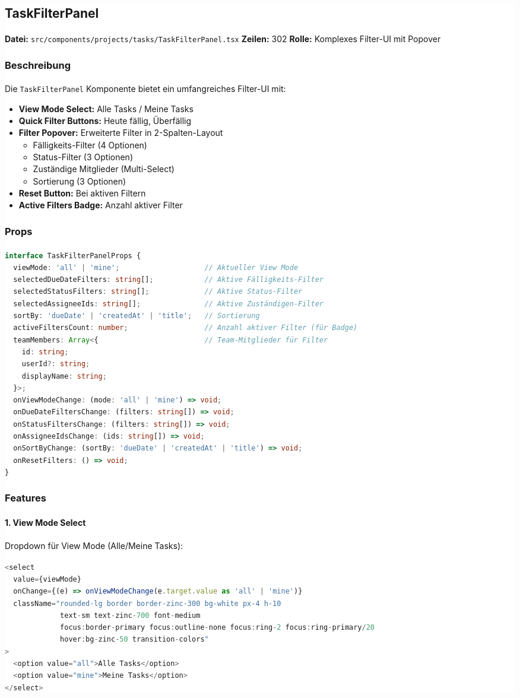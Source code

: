 
## TaskFilterPanel

**Datei:** `src/components/projects/tasks/TaskFilterPanel.tsx`
**Zeilen:** 302
**Rolle:** Komplexes Filter-UI mit Popover

### Beschreibung

Die `TaskFilterPanel` Komponente bietet ein umfangreiches Filter-UI mit:

- **View Mode Select:** Alle Tasks / Meine Tasks
- **Quick Filter Buttons:** Heute fällig, Überfällig
- **Filter Popover:** Erweiterte Filter in 2-Spalten-Layout
  - Fälligkeits-Filter (4 Optionen)
  - Status-Filter (3 Optionen)
  - Zuständige Mitglieder (Multi-Select)
  - Sortierung (3 Optionen)
- **Reset Button:** Bei aktiven Filtern
- **Active Filters Badge:** Anzahl aktiver Filter

### Props

```typescript
interface TaskFilterPanelProps {
  viewMode: 'all' | 'mine';                    // Aktueller View Mode
  selectedDueDateFilters: string[];            // Aktive Fälligkeits-Filter
  selectedStatusFilters: string[];             // Aktive Status-Filter
  selectedAssigneeIds: string[];               // Aktive Zuständigen-Filter
  sortBy: 'dueDate' | 'createdAt' | 'title';   // Sortierung
  activeFiltersCount: number;                  // Anzahl aktiver Filter (für Badge)
  teamMembers: Array<{                         // Team-Mitglieder für Filter
    id: string;
    userId?: string;
    displayName: string;
  }>;
  onViewModeChange: (mode: 'all' | 'mine') => void;
  onDueDateFiltersChange: (filters: string[]) => void;
  onStatusFiltersChange: (filters: string[]) => void;
  onAssigneeIdsChange: (ids: string[]) => void;
  onSortByChange: (sortBy: 'dueDate' | 'createdAt' | 'title') => void;
  onResetFilters: () => void;
}
```

### Features

#### 1. View Mode Select

Dropdown für View Mode (Alle/Meine Tasks):

```typescript
<select
  value={viewMode}
  onChange={(e) => onViewModeChange(e.target.value as 'all' | 'mine')}
  className="rounded-lg border border-zinc-300 bg-white px-4 h-10
             text-sm text-zinc-700 font-medium
             focus:border-primary focus:outline-none focus:ring-2 focus:ring-primary/20
             hover:bg-zinc-50 transition-colors"
>
  <option value="all">Alle Tasks</option>
  <option value="mine">Meine Tasks</option>
</select>
```
